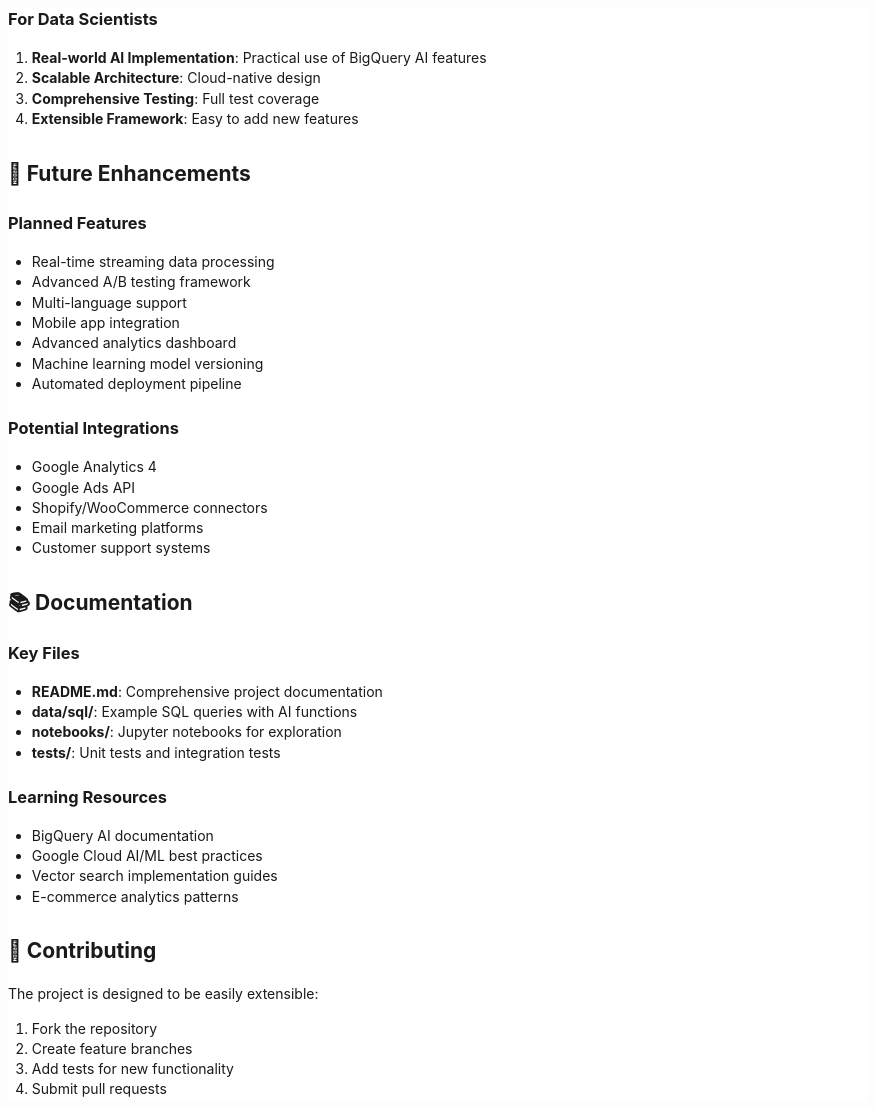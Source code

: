### For Data Scientists

1. **Real-world AI Implementation**: Practical use of BigQuery AI features
2. **Scalable Architecture**: Cloud-native design
3. **Comprehensive Testing**: Full test coverage
4. **Extensible Framework**: Easy to add new features

## 🔮 Future Enhancements

### Planned Features

- Real-time streaming data processing
- Advanced A/B testing framework
- Multi-language support
- Mobile app integration
- Advanced analytics dashboard
- Machine learning model versioning
- Automated deployment pipeline

### Potential Integrations

- Google Analytics 4
- Google Ads API
- Shopify/WooCommerce connectors
- Email marketing platforms
- Customer support systems

## 📚 Documentation

### Key Files

- **README.md**: Comprehensive project documentation
- **data/sql/**: Example SQL queries with AI functions
- **notebooks/**: Jupyter notebooks for exploration
- **tests/**: Unit tests and integration tests

### Learning Resources

- BigQuery AI documentation
- Google Cloud AI/ML best practices
- Vector search implementation guides
- E-commerce analytics patterns

## 🤝 Contributing

The project is designed to be easily extensible:

1. Fork the repository
2. Create feature branches
3. Add tests for new functionality
4. Submit pull requests
